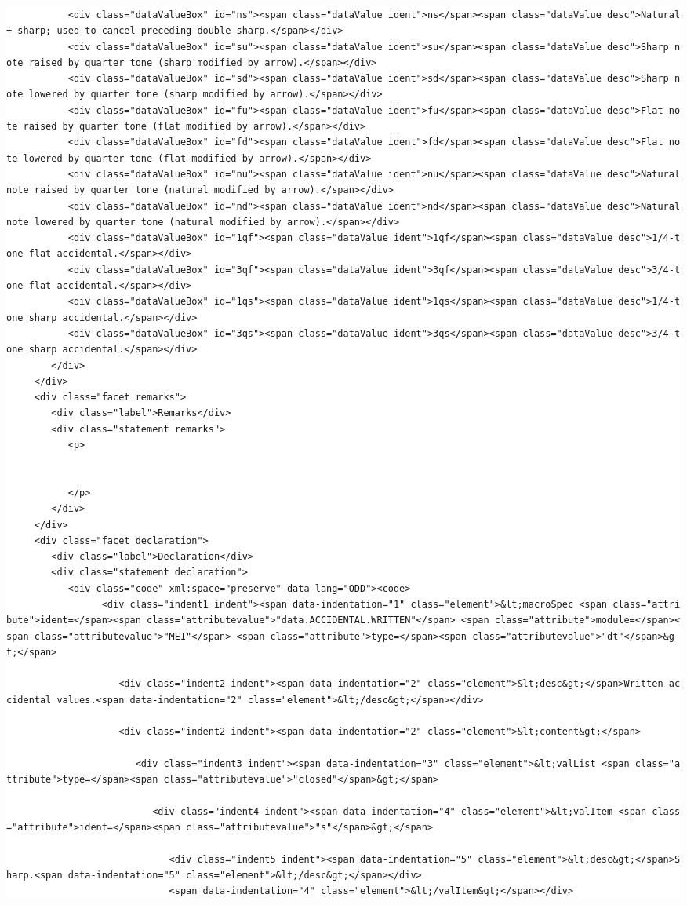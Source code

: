                <div class="dataValueBox" id="ns"><span class="dataValue ident">ns</span><span class="dataValue desc">Natural + sharp; used to cancel preceding double sharp.</span></div>
               <div class="dataValueBox" id="su"><span class="dataValue ident">su</span><span class="dataValue desc">Sharp note raised by quarter tone (sharp modified by arrow).</span></div>
               <div class="dataValueBox" id="sd"><span class="dataValue ident">sd</span><span class="dataValue desc">Sharp note lowered by quarter tone (sharp modified by arrow).</span></div>
               <div class="dataValueBox" id="fu"><span class="dataValue ident">fu</span><span class="dataValue desc">Flat note raised by quarter tone (flat modified by arrow).</span></div>
               <div class="dataValueBox" id="fd"><span class="dataValue ident">fd</span><span class="dataValue desc">Flat note lowered by quarter tone (flat modified by arrow).</span></div>
               <div class="dataValueBox" id="nu"><span class="dataValue ident">nu</span><span class="dataValue desc">Natural note raised by quarter tone (natural modified by arrow).</span></div>
               <div class="dataValueBox" id="nd"><span class="dataValue ident">nd</span><span class="dataValue desc">Natural note lowered by quarter tone (natural modified by arrow).</span></div>
               <div class="dataValueBox" id="1qf"><span class="dataValue ident">1qf</span><span class="dataValue desc">1/4-tone flat accidental.</span></div>
               <div class="dataValueBox" id="3qf"><span class="dataValue ident">3qf</span><span class="dataValue desc">3/4-tone flat accidental.</span></div>
               <div class="dataValueBox" id="1qs"><span class="dataValue ident">1qs</span><span class="dataValue desc">1/4-tone sharp accidental.</span></div>
               <div class="dataValueBox" id="3qs"><span class="dataValue ident">3qs</span><span class="dataValue desc">3/4-tone sharp accidental.</span></div>
            </div>
         </div>
         <div class="facet remarks">
            <div class="label">Remarks</div>
            <div class="statement remarks">
               <p>
                  
                  
               </p>
            </div>
         </div>
         <div class="facet declaration">
            <div class="label">Declaration</div>
            <div class="statement declaration">
               <div class="code" xml:space="preserve" data-lang="ODD"><code>
                     <div class="indent1 indent"><span data-indentation="1" class="element">&lt;macroSpec <span class="attribute">ident=</span><span class="attributevalue">"data.ACCIDENTAL.WRITTEN"</span> <span class="attribute">module=</span><span class="attributevalue">"MEI"</span> <span class="attribute">type=</span><span class="attributevalue">"dt"</span>&gt;</span>
                        
                        <div class="indent2 indent"><span data-indentation="2" class="element">&lt;desc&gt;</span>Written accidental values.<span data-indentation="2" class="element">&lt;/desc&gt;</span></div>
                        
                        <div class="indent2 indent"><span data-indentation="2" class="element">&lt;content&gt;</span>
                           
                           <div class="indent3 indent"><span data-indentation="3" class="element">&lt;valList <span class="attribute">type=</span><span class="attributevalue">"closed"</span>&gt;</span>
                              
                              <div class="indent4 indent"><span data-indentation="4" class="element">&lt;valItem <span class="attribute">ident=</span><span class="attributevalue">"s"</span>&gt;</span>
                                 
                                 <div class="indent5 indent"><span data-indentation="5" class="element">&lt;desc&gt;</span>Sharp.<span data-indentation="5" class="element">&lt;/desc&gt;</span></div>
                                 <span data-indentation="4" class="element">&lt;/valItem&gt;</span></div>
                              